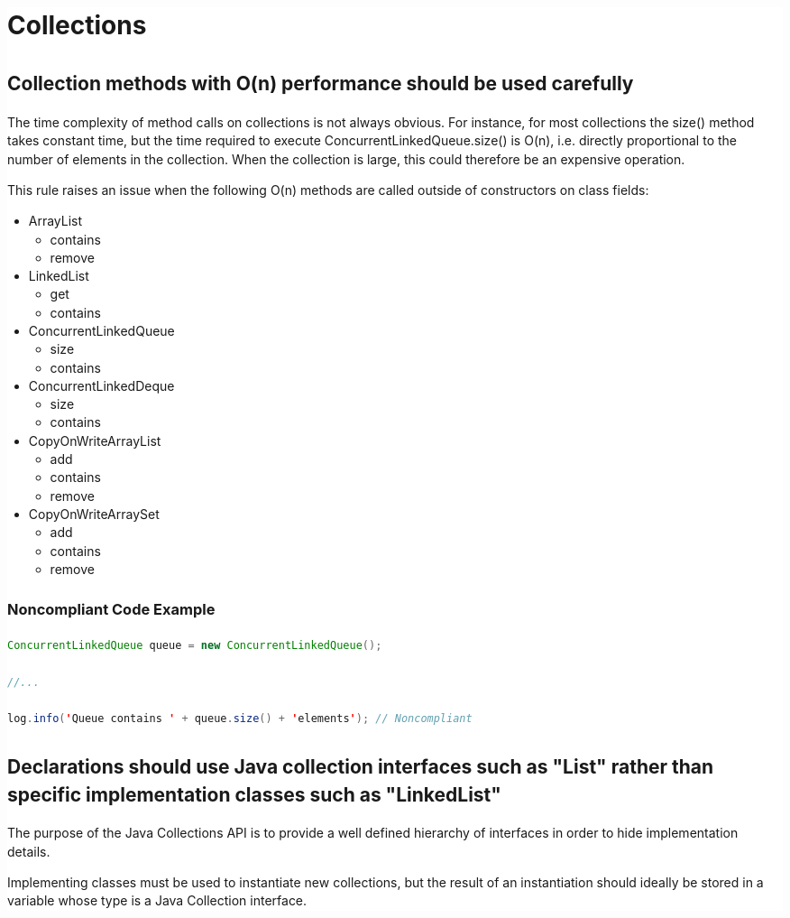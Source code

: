 # Collections

## Collection methods with O(n) performance should be used carefully

The time complexity of method calls on collections is not always obvious. For instance, for most collections the size() method takes constant time, but the time required to execute ConcurrentLinkedQueue.size() is O(n), i.e. directly proportional to the number of elements in the collection. When the collection is large, this could therefore be an expensive operation.

This rule raises an issue when the following O(n) methods are called outside of constructors on class fields:

- ArrayList
  - contains
  - remove
- LinkedList
  - get
  - contains
- ConcurrentLinkedQueue
  - size
  - contains
- ConcurrentLinkedDeque
  - size
  - contains
- CopyOnWriteArrayList
  - add
  - contains
  - remove
- CopyOnWriteArraySet
  - add
  - contains
  - remove

### Noncompliant Code Example
```java
ConcurrentLinkedQueue queue = new ConcurrentLinkedQueue();

//...

log.info('Queue contains ' + queue.size() + 'elements'); // Noncompliant
```
## Declarations should use Java collection interfaces such as "List" rather than specific implementation classes such as "LinkedList"

The purpose of the Java Collections API is to provide a well defined hierarchy of interfaces in order to hide implementation details.

Implementing classes must be used to instantiate new collections, but the result of an instantiation should ideally be stored in a variable whose type is a Java Collection interface.
